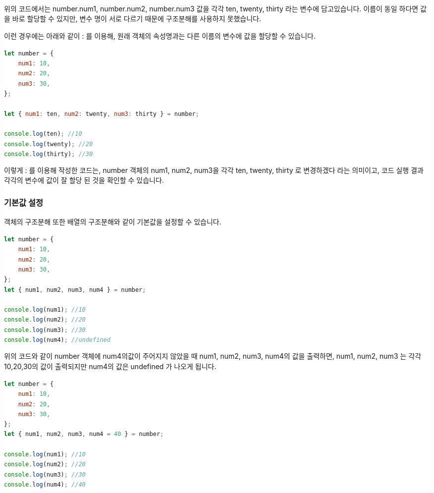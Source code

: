 위의 코드에서는 number.num1, number.num2, number.num3 값을 각각 ten, twenty, thirty 라는 변수에 담고있습니다.
이름이 동일 하다면 값을 바로 할당할 수 있지만, 변수 명이 서로 다르기 때문에 구조분해를 사용하지 못했습니다.

이런 경우에는 아래와 같이 : 를 이용해, 원래 객체의 속성명과는 다른 이름의 변수에 값을 할당할 수 있습니다.

```js
let number = {
    num1: 10,
    num2: 20,
    num3: 30,
};

let { num1: ten, num2: twenty, num3: thirty } = number;

console.log(ten); //10
console.log(twenty); //20
console.log(thirty); //30
```

이렇게 : 를 이용해 작성한 코드는, number 객체의 num1, num2, num3을 각각 ten, twenty, thirty 로 변경하겠다 라는 의미이고,
코드 실행 결과 각각의 변수에 값이 잘 할당 된 것을 확인할 수 있습니다.

### 기본값 설정

객체의 구조분해 또한 배열의 구조분해와 같이 기본값을 설정할 수 있습니다.

```js
let number = {
    num1: 10,
    num2: 20,
    num3: 30,
};
let { num1, num2, num3, num4 } = number;

console.log(num1); //10
console.log(num2); //20
console.log(num3); //30
console.log(num4); //undefined
```

위의 코드와 같이 number 객체에 num4의값이 주어지지 않았을 때 num1, num2, num3, num4의 값을 출력하면, num1, num2, num3 는 각각 10,20,30의 값이 출력되지만 num4의 값은 undefined 가 나오게 됩니다.

```js
let number = {
    num1: 10,
    num2: 20,
    num3: 30,
};
let { num1, num2, num3, num4 = 40 } = number;

console.log(num1); //10
console.log(num2); //20
console.log(num3); //30
console.log(num4); //40
```
